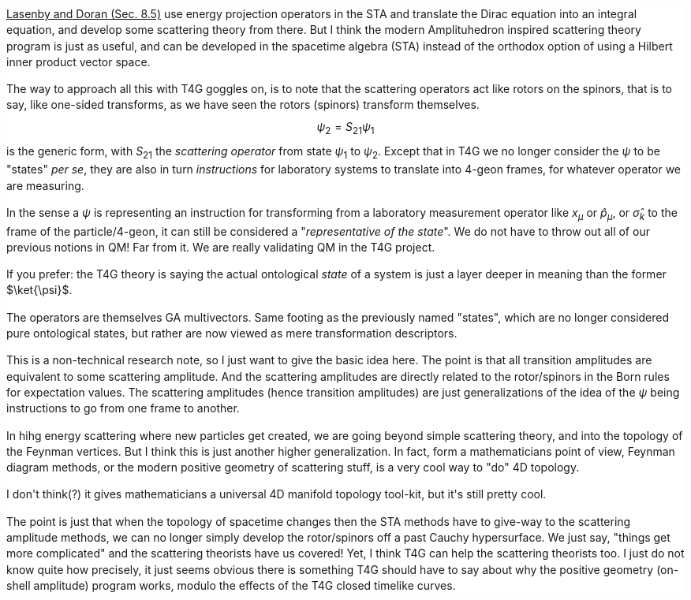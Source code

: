 [Lasenby and Doran (Sec. 8.5)](https://www.cambridge.org/core/books/geometric-algebra-for-physicists/FB8D3ACB76AB3AB10BA7F27505925091)
use energy projection operators in the STA and translate 
the Dirac equation into an integral equation, and develop some scattering 
theory from there. But I think the modern Amplituhedron inspired scattering 
theory program is just as useful, and can be developed in the spacetime algebra 
(STA) instead of the orthodox option of using a Hilbert inner product vector 
space. 

The way to approach all this with T4G goggles on, is to note that the 
scattering operators act like rotors on the spinors, that is to say, like 
one-sided transforms, as we have seen the rotors (spinors) transform 
themselves.
$$
\psi_2 = S_{21}\psi_1
$$
is the generic form, with $S_{21}$ the *scattering operator* from state 
$\psi_1$ to $\psi_2$.  Except that in T4G we no longer consider the 
$\psi$ to be "states" *per se*, they are also in turn *instructions* 
for laboratory systems to translate into 4-geon frames, for whatever 
operator we are measuring.

In the sense a $\psi$ is representing an instruction for transforming from 
a laboratory measurement operator like $x_\mu$ or $\hat{p}_\mu$, or 
$\hat{\sigma}{}_k$ to the frame of the particle/4-geon, it can still be considered 
a "*representative of the state*".  We do not have to throw out all of our 
previous notions in QM! Far from it. We are really validating QM in the T4G 
project.

If you prefer: the T4G theory is saying the actual ontological *state* of a 
system is just a layer deeper in meaning than the former $\ket{\psi}$.

The operators are themselves GA multivectors. Same footing as the previously 
named "states", which are no longer considered pure ontological states, but 
rather are now viewed as mere transformation descriptors.

This is a non-technical research note, so I just want to give the basic 
idea here.  The point is that all transition amplitudes are equivalent to 
some scattering amplitude. And the scattering amplitudes are directly related 
to the rotor/spinors in the Born rules for expectation values.
The scattering amplitudes (hence transition amplitudes) are just generalizations 
of the idea of the $\psi$ being instructions to go from one frame to another.

In hihg energy scattering where new particles get created, we are going 
beyond simple scattering theory, and into the topology of the Feynman 
vertices.  But I think this is just another higher generalization. 
In fact, form a mathematicians point of view, Feynman diagram methods, or 
the modern positive geometry of scattering stuff, is a very cool way to "do" 
4D topology.

I don't think(?) it gives mathematicians a universal 4D manifold topology 
tool-kit, but it's still pretty cool.

The point is just that when the topology of spacetime changes then the 
STA methods have to give-way to the scattering amplitude methods, we can no 
longer simply develop the rotor/spinors off a past Cauchy hypersurface.
We just say, "things get more complicated" and the scattering theorists have 
us covered!  Yet, I think T4G can help the scattering theorists too. I just do 
not know quite how precisely, it just seems obvious there is something T4G 
should have to say about why the positive geometry (on-shell amplitude) 
program works, modulo the effects of the T4G closed timelike curves.
